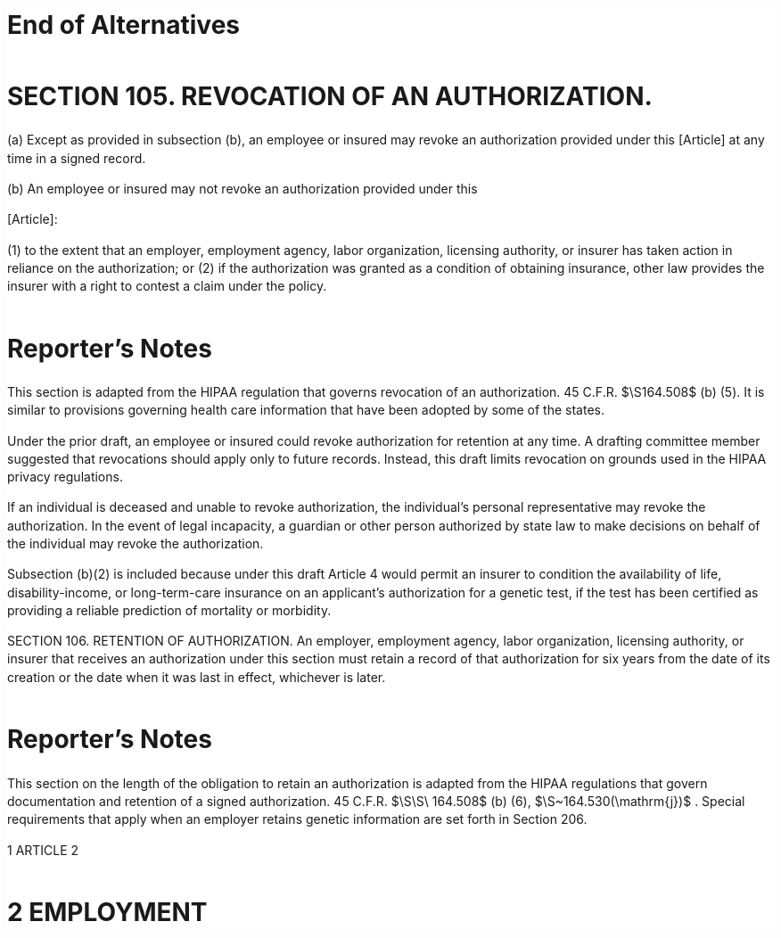 # End of Alternatives  

# SECTION 105.  REVOCATION OF AN AUTHORIZATION.  

(a) Except as provided in subsection (b), an employee or insured may revoke an authorization provided under this [Article] at any time in a signed record.  

(b) An employee or insured may not revoke an authorization provided under this  

[Article]:  

(1) to the extent that an employer, employment agency, labor organization, licensing authority, or insurer has taken action in reliance on the authorization; or (2) if the authorization was granted as a condition of obtaining insurance, other law provides the insurer with a right to contest a claim under the policy.  

# Reporter’s Notes  

This section is adapted from the HIPAA regulation that governs revocation of an authorization.  45 C.F.R. $\S164.508$ (b) (5).  It is similar to provisions governing health care information that have been adopted by some of the states.  

Under the prior draft, an employee or insured could revoke authorization for retention at any time.  A drafting committee member suggested that revocations should apply only to future records.  Instead, this draft limits revocation on grounds used in the HIPAA privacy regulations.  

If an individual is deceased and unable to revoke authorization, the individual’s personal representative may revoke the authorization.  In the event of legal incapacity, a guardian or other person authorized by state law to make decisions on behalf of the individual may revoke the authorization.  

Subsection (b)(2) is included because under this draft Article 4 would permit an insurer to condition the availability of life, disability-income, or long-term-care insurance on an applicant’s authorization for a genetic test, if the test has been certified as providing a reliable prediction of mortality or morbidity.  

SECTION 106.  RETENTION OF AUTHORIZATION.  An employer, employment agency, labor organization, licensing authority, or insurer that receives an authorization under this section must retain a record of that authorization for six years from the date of its creation or the date when it was last in effect, whichever is later.  

# Reporter’s Notes  

This section on the length of the obligation to retain an authorization is adapted from the HIPAA regulations that govern documentation and retention of a signed authorization.  45 C.F.R. $\S\S\ 164.508\$ (b) (6), $\S~164.530(\mathrm{j})$ .  Special requirements that apply when an employer retains genetic information are set forth in Section 206.  

1 ARTICLE 2  

# 2 EMPLOYMENT  
